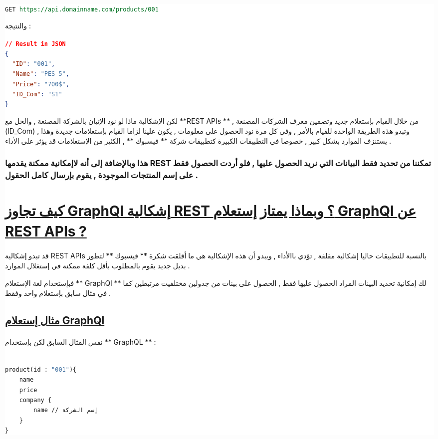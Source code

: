 ```rest
GET https://api.domainname.com/products/001
```

والنتيجة : 

``` json
// Result in JSON
{
  "ID": "001",
  "Name": "PES 5",
  "Price": "700$",
  "ID_Com": "S1"
}
```

 لكن الإشكالية ماذا لو نود الإتيان بالشركة المصنعة , والحل مع **REST APIs ** , من خلال القيام بإستعلام جديد وتضمين معرف الشركات المصنعة (ID_Com) , وتبدو هذه الطريقة الواحدة للقيام بالأمر , وفي كل مرة نود الحصول على معلومات , يكون علينا لزاما القيام بإستعلامات جديدة وهذا يستنزف الموارد بشكل كبير , خصوصا في التطبيقات الكبيرة كتطبيقات شركة ** فيسبوك  ** , الكثير من الإستعلامات قد يؤثر على الأداء .

### هذا وبالإضافة إلى أنه لاإمكانية ممكنة يقدمها REST تمكننا من تحديد فقط البيانات التي نريد الحصول عليها , فلو أردت الحصول  فقط على إسم المنتجات الموجودة , يقوم بإرسال كامل الحقول .


# [كيف تجاوز GraphQl إشكالية REST ؟ وبماذا يمتاز إستعلام GraphQl عن REST APIs ?](#كيف-تجاوز-graphql-إشكالية-rest--وبماذا-يمتاز-إستعلام-graphql-عن-rest-apis-)


قد تبدو إشكالية REST APIs بالنسبة للتطبيقات حاليا إشكالية مقلقة , تؤدي باالأداء , ويبدو أن هذه الإشكالية هي ما أقلقت شكرة ** فيسبوك ** لتطور بديل جديد يقوم بالمطلوب بأقل كلفة ممكنة في إستغلال الموارد .

فبإستخدام لغة الإستعلام ** GraphQl **  لك إمكانية تحديد البينات المراد الحصول عليها فقط , الحصول على بينات من جدولين مختلفيت مرتبطين كما في مثال سابق بإستعلام واحد وفقط .

## [مثال إستعلام GraphQl](#مثال-إستعلام-graphql)

نفس المثال السابق لكن بإستخدام ** GraphQL ** :

```GraphQl

product(id : "001"){
    name
    price
    company {
        name // إسم الشركة
    }
}

```
